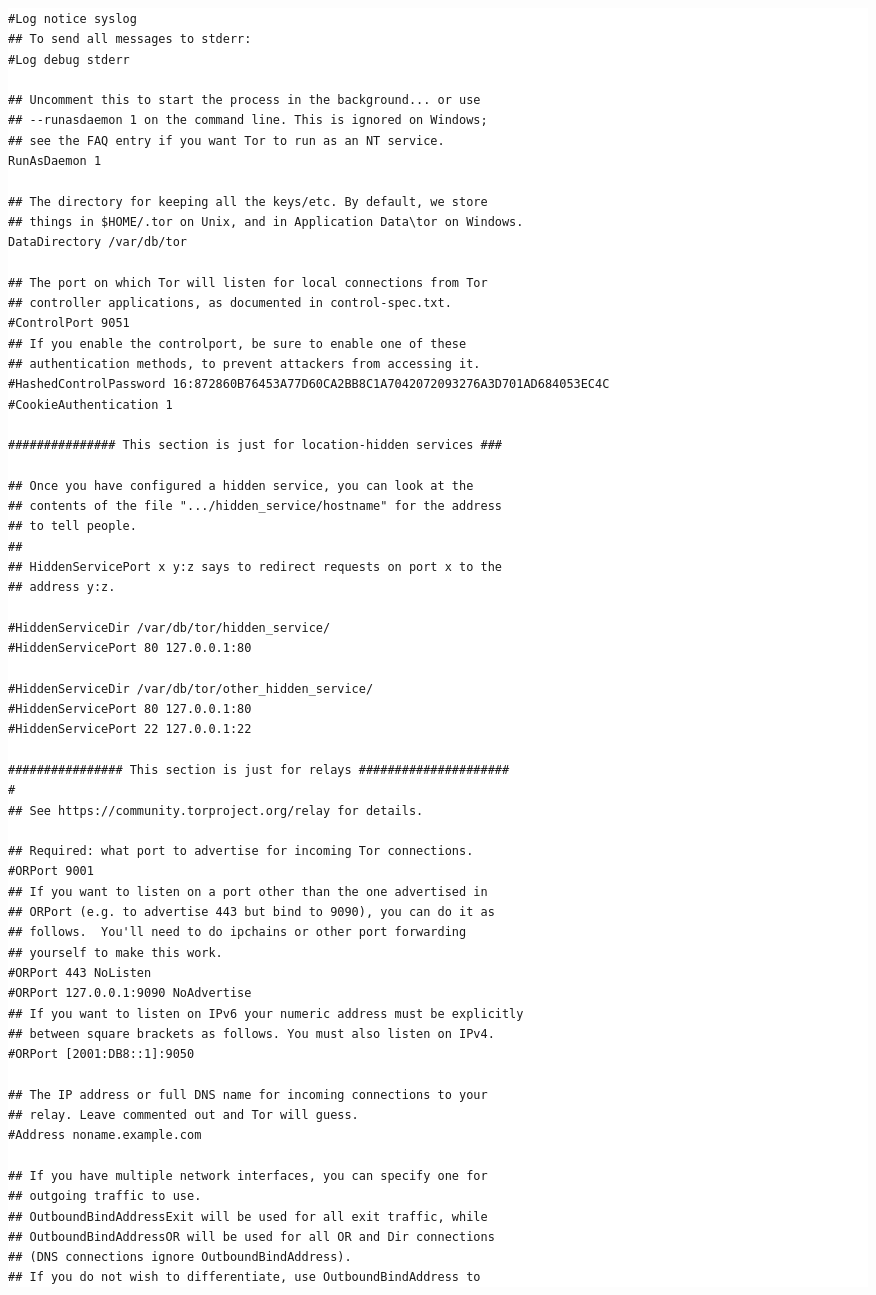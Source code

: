```console
#Log notice syslog
## To send all messages to stderr:
#Log debug stderr

## Uncomment this to start the process in the background... or use
## --runasdaemon 1 on the command line. This is ignored on Windows;
## see the FAQ entry if you want Tor to run as an NT service.
RunAsDaemon 1

## The directory for keeping all the keys/etc. By default, we store
## things in $HOME/.tor on Unix, and in Application Data\tor on Windows.
DataDirectory /var/db/tor

## The port on which Tor will listen for local connections from Tor
## controller applications, as documented in control-spec.txt.
#ControlPort 9051
## If you enable the controlport, be sure to enable one of these
## authentication methods, to prevent attackers from accessing it.
#HashedControlPassword 16:872860B76453A77D60CA2BB8C1A7042072093276A3D701AD684053EC4C
#CookieAuthentication 1

############### This section is just for location-hidden services ###

## Once you have configured a hidden service, you can look at the
## contents of the file ".../hidden_service/hostname" for the address
## to tell people.
##
## HiddenServicePort x y:z says to redirect requests on port x to the
## address y:z.

#HiddenServiceDir /var/db/tor/hidden_service/
#HiddenServicePort 80 127.0.0.1:80

#HiddenServiceDir /var/db/tor/other_hidden_service/
#HiddenServicePort 80 127.0.0.1:80
#HiddenServicePort 22 127.0.0.1:22

################ This section is just for relays #####################
#
## See https://community.torproject.org/relay for details.

## Required: what port to advertise for incoming Tor connections.
#ORPort 9001
## If you want to listen on a port other than the one advertised in
## ORPort (e.g. to advertise 443 but bind to 9090), you can do it as
## follows.  You'll need to do ipchains or other port forwarding
## yourself to make this work.
#ORPort 443 NoListen
#ORPort 127.0.0.1:9090 NoAdvertise
## If you want to listen on IPv6 your numeric address must be explicitly
## between square brackets as follows. You must also listen on IPv4.
#ORPort [2001:DB8::1]:9050

## The IP address or full DNS name for incoming connections to your
## relay. Leave commented out and Tor will guess.
#Address noname.example.com

## If you have multiple network interfaces, you can specify one for
## outgoing traffic to use.
## OutboundBindAddressExit will be used for all exit traffic, while
## OutboundBindAddressOR will be used for all OR and Dir connections
## (DNS connections ignore OutboundBindAddress).
## If you do not wish to differentiate, use OutboundBindAddress to
```